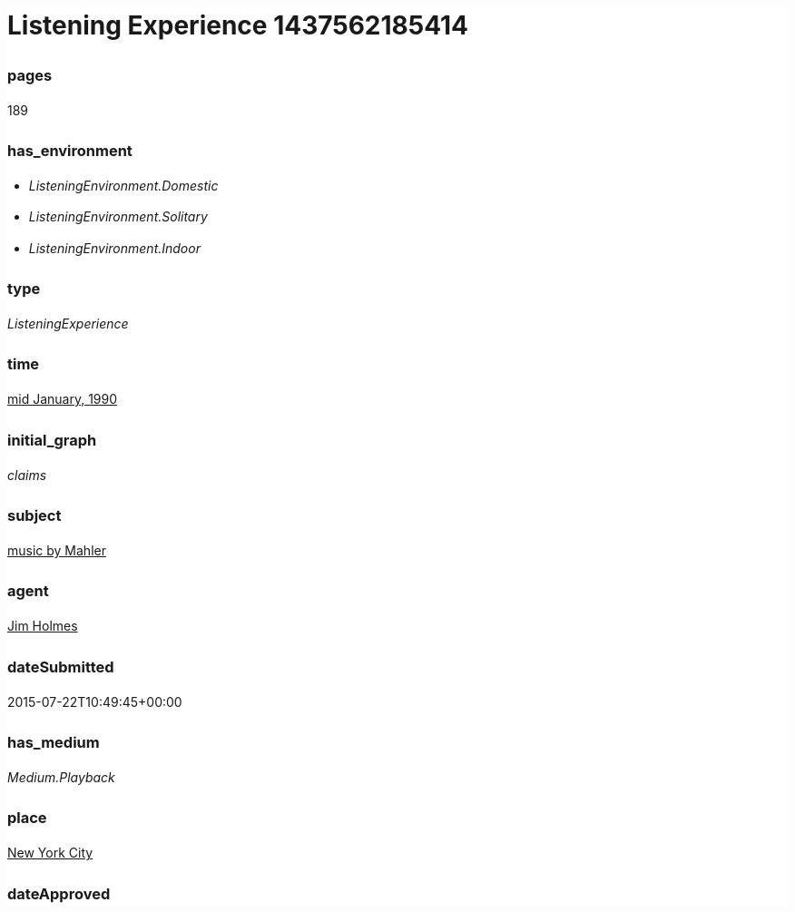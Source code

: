 # Listening Experience 1437562185414

### pages


189

### has_environment

 - *ListeningEnvironment.Domestic*

 - *ListeningEnvironment.Solitary*

 - *ListeningEnvironment.Indoor*

### type


*ListeningExperience*

### time


[mid January, 1990](#mid-January-1990)

### initial_graph


*claims*

### subject


[music by Mahler](#music-by-Mahler)

### agent


[Jim Holmes](#Jim-Holmes)

### dateSubmitted


2015-07-22T10:49:45+00:00

### has_medium


*Medium.Playback*

### place


[New York City](#New-York-City)

### dateApproved
